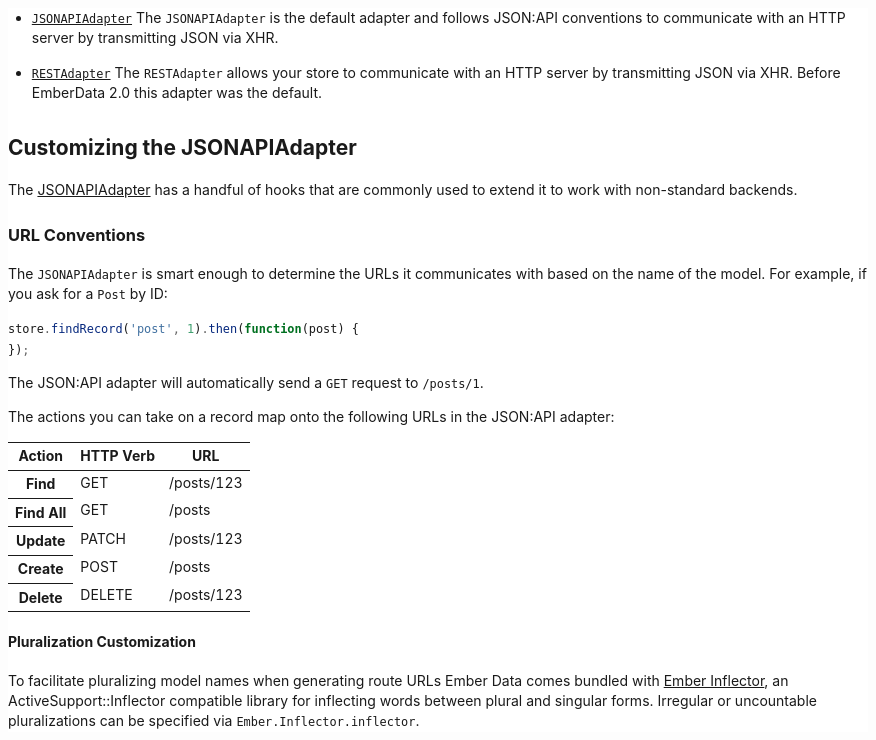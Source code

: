 - [`JSONAPIAdapter`](https://api.emberjs.com/ember-data/5.3.0/classes/JSONAPIAdapter)
The `JSONAPIAdapter` is the default adapter and follows JSON:API
conventions to communicate with an HTTP server by transmitting JSON
via XHR.

- [`RESTAdapter`](https://api.emberjs.com/ember-data/5.3.0/classes/RESTAdapter)
The `RESTAdapter` allows your store to communicate with an HTTP server
by transmitting JSON via XHR. Before EmberData 2.0 this adapter was the default.


## Customizing the JSONAPIAdapter

The
[JSONAPIAdapter](https://api.emberjs.com/ember-data/5.3.0/classes/JSONAPIAdapter)
has a handful of hooks that are commonly used to extend it to work
with non-standard backends.

### URL Conventions

The `JSONAPIAdapter` is smart enough to determine the URLs it
communicates with based on the name of the model. For example, if you
ask for a `Post` by ID:

```javascript
store.findRecord('post', 1).then(function(post) {
});
```

The JSON:API adapter will automatically send a `GET` request to `/posts/1`.

The actions you can take on a record map onto the following URLs in the
JSON:API adapter:

<table>
  <thead>
    <tr><th>Action</th><th>HTTP Verb</th><th>URL</th></tr>
  </thead>
  <tbody>
    <tr><th>Find</th><td>GET</td><td>/posts/123</td></tr>
    <tr><th>Find All</th><td>GET</td><td>/posts</td></tr>
    <tr><th>Update</th><td>PATCH</td><td>/posts/123</td></tr>
    <tr><th>Create</th><td>POST</td><td>/posts</td></tr>
    <tr><th>Delete</th><td>DELETE</td><td>/posts/123</td></tr>
  </tbody>
</table>

#### Pluralization Customization

To facilitate pluralizing model names when generating route URLs Ember
Data comes bundled with
[Ember Inflector](https://github.com/stefanpenner/ember-inflector), an
ActiveSupport::Inflector compatible library for inflecting words
between plural and singular forms. Irregular or uncountable
pluralizations can be specified via `Ember.Inflector.inflector`.
